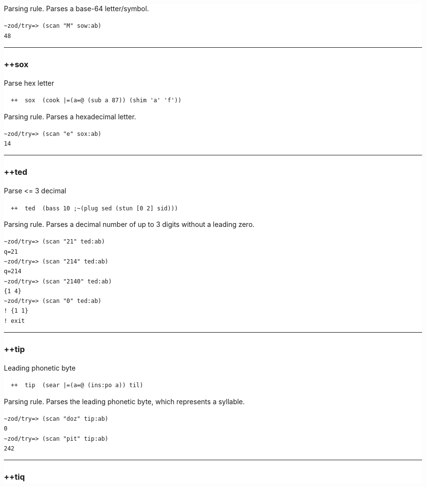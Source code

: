 Parsing rule. Parses a base-64 letter/symbol.

    ~zod/try=> (scan "M" sow:ab)
    48

------------------------------------------------------------------------

### ++sox

Parse hex letter

      ++  sox  (cook |=(a=@ (sub a 87)) (shim 'a' 'f'))

Parsing rule. Parses a hexadecimal letter.

    ~zod/try=> (scan "e" sox:ab)
    14

------------------------------------------------------------------------

### ++ted

Parse \<= 3 decimal

      ++  ted  (bass 10 ;~(plug sed (stun [0 2] sid)))

Parsing rule. Parses a decimal number of up to 3 digits without a
leading zero.

    ~zod/try=> (scan "21" ted:ab)
    q=21
    ~zod/try=> (scan "214" ted:ab)
    q=214
    ~zod/try=> (scan "2140" ted:ab)
    {1 4}
    ~zod/try=> (scan "0" ted:ab)
    ! {1 1}
    ! exit

------------------------------------------------------------------------

### ++tip

Leading phonetic byte

      ++  tip  (sear |=(a=@ (ins:po a)) til)

Parsing rule. Parses the leading phonetic byte, which represents a
syllable.

    ~zod/try=> (scan "doz" tip:ab)
    0
    ~zod/try=> (scan "pit" tip:ab)
    242

------------------------------------------------------------------------

### ++tiq
